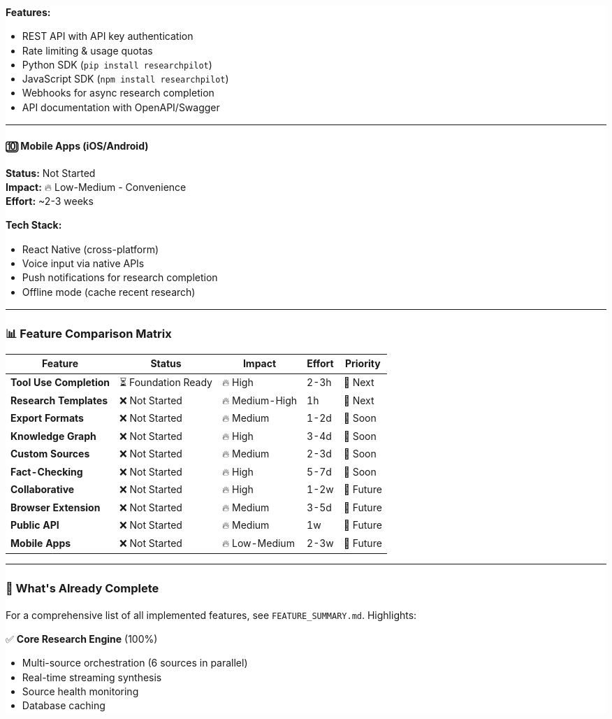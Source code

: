 **Features:**
- REST API with API key authentication
- Rate limiting & usage quotas
- Python SDK (`pip install researchpilot`)
- JavaScript SDK (`npm install researchpilot`)
- Webhooks for async research completion
- API documentation with OpenAPI/Swagger

---

#### 🔟 Mobile Apps (iOS/Android)
**Status:** Not Started  
**Impact:** 🔥 Low-Medium - Convenience  
**Effort:** ~2-3 weeks

**Tech Stack:**
- React Native (cross-platform)
- Voice input via native APIs
- Push notifications for research completion
- Offline mode (cache recent research)

---

### 📊 Feature Comparison Matrix

| Feature | Status | Impact | Effort | Priority |
|---------|--------|--------|--------|----------|
| **Tool Use Completion** | ⏳ Foundation Ready | 🔥 High | 2-3h | 🚀 Next |
| **Research Templates** | ❌ Not Started | 🔥 Medium-High | 1h | 🚀 Next |
| **Export Formats** | ❌ Not Started | 🔥 Medium | 1-2d | 🌟 Soon |
| **Knowledge Graph** | ❌ Not Started | 🔥 High | 3-4d | 🌟 Soon |
| **Custom Sources** | ❌ Not Started | 🔥 Medium | 2-3d | 🌟 Soon |
| **Fact-Checking** | ❌ Not Started | 🔥 High | 5-7d | 🌟 Soon |
| **Collaborative** | ❌ Not Started | 🔥 High | 1-2w | 🔮 Future |
| **Browser Extension** | ❌ Not Started | 🔥 Medium | 3-5d | 🔮 Future |
| **Public API** | ❌ Not Started | 🔥 Medium | 1w | 🔮 Future |
| **Mobile Apps** | ❌ Not Started | 🔥 Low-Medium | 2-3w | 🔮 Future |

---

### 🎉 What's Already Complete

For a comprehensive list of all implemented features, see `FEATURE_SUMMARY.md`. Highlights:

✅ **Core Research Engine** (100%)
- Multi-source orchestration (6 sources in parallel)
- Real-time streaming synthesis
- Source health monitoring
- Database caching
